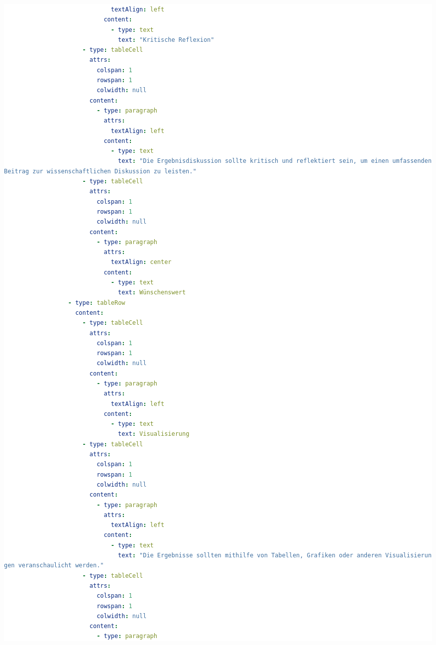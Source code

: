 ```yaml
                              textAlign: left
                            content:
                              - type: text
                                text: "Kritische Reflexion"
                      - type: tableCell
                        attrs:
                          colspan: 1
                          rowspan: 1
                          colwidth: null
                        content:
                          - type: paragraph
                            attrs:
                              textAlign: left
                            content:
                              - type: text
                                text: "Die Ergebnisdiskussion sollte kritisch und reflektiert sein, um einen umfassenden Beitrag zur wissenschaftlichen Diskussion zu leisten."
                      - type: tableCell
                        attrs:
                          colspan: 1
                          rowspan: 1
                          colwidth: null
                        content:
                          - type: paragraph
                            attrs:
                              textAlign: center
                            content:
                              - type: text
                                text: Wünschenswert
                  - type: tableRow
                    content:
                      - type: tableCell
                        attrs:
                          colspan: 1
                          rowspan: 1
                          colwidth: null
                        content:
                          - type: paragraph
                            attrs:
                              textAlign: left
                            content:
                              - type: text
                                text: Visualisierung
                      - type: tableCell
                        attrs:
                          colspan: 1
                          rowspan: 1
                          colwidth: null
                        content:
                          - type: paragraph
                            attrs:
                              textAlign: left
                            content:
                              - type: text
                                text: "Die Ergebnisse sollten mithilfe von Tabellen, Grafiken oder anderen Visualisierungen veranschaulicht werden."
                      - type: tableCell
                        attrs:
                          colspan: 1
                          rowspan: 1
                          colwidth: null
                        content:
                          - type: paragraph
```